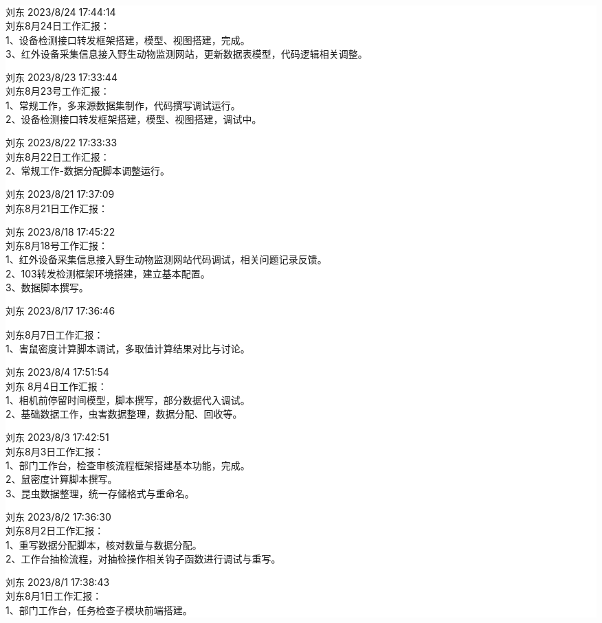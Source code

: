 刘东 2023/8/24 17:44:14  
刘东8月24日工作汇报：  
1、设备检测接口转发框架搭建，模型、视图搭建，完成。  
3、红外设备采集信息接入野生动物监测网站，更新数据表模型，代码逻辑相关调整。  
  
刘东 2023/8/23 17:33:44  
刘东8月23号工作汇报：  
1、常规工作，多来源数据集制作，代码撰写调试运行。  
2、设备检测接口转发框架搭建，模型、视图搭建，调试中。  
  
刘东 2023/8/22 17:33:33  
刘东8月22日工作汇报：  
2、常规工作-数据分配脚本调整运行。  
  
刘东 2023/8/21 17:37:09  
刘东8月21日工作汇报：  
  
  
刘东 2023/8/18 17:45:22  
刘东8月18号工作汇报：  
1、红外设备采集信息接入野生动物监测网站代码调试，相关问题记录反馈。  
2、103转发检测框架环境搭建，建立基本配置。  
3、数据脚本撰写。  
  
刘东 2023/8/17 17:36:46  
  
  
  
  
  
  
  
刘东8月7日工作汇报：  
1、害鼠密度计算脚本调试，多取值计算结果对比与讨论。  
  

刘东 2023/8/4 17:51:54  
刘东 8月4日工作汇报：  
1、相机前停留时间模型，脚本撰写，部分数据代入调试。  
2、基础数据工作，虫害数据整理，数据分配、回收等。  
  
刘东 2023/8/3 17:42:51  
刘东8月3日工作汇报：  
1、部门工作台，检查审核流程框架搭建基本功能，完成。  
2、鼠密度计算脚本撰写。  
3、昆虫数据整理，统一存储格式与重命名。  
  
刘东 2023/8/2 17:36:30  
刘东8月2日工作汇报：  
1、重写数据分配脚本，核对数量与数据分配。  
2、工作台抽检流程，对抽检操作相关钩子函数进行调试与重写。  
  
刘东 2023/8/1 17:38:43  
刘东8月1日工作汇报：  
1、部门工作台，任务检查子模块前端搭建。  